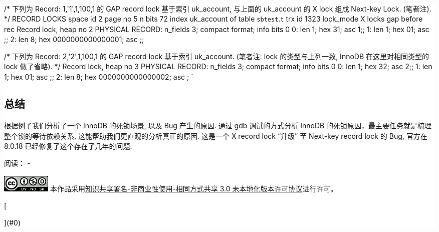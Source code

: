 /* 下列为 Record: 1,'1',1,100,1 的 GAP record lock 基于索引 uk_account, 与上面的 uk_account 的 X lock 组成 Next-key Lock. (笔者注). */
RECORD LOCKS space id 2 page no 5 n bits 72 index uk_account of table `sbtest`.`t` trx id 1323 lock_mode X locks gap before rec
Record lock, heap no 2 PHYSICAL RECORD: n_fields 3; compact format; info bits 0
 0: len 1; hex 31; asc 1;;
 1: len 1; hex 01; asc ;;
 2: len 8; hex 0000000000000001; asc ;;

/* 下列为 Record: 2,'2',1,100,1 的 GAP record lock 基于索引 uk_account. (笔者注: lock 的类型与上列一致, InnoDB 在这里对相同类型的 lock 做了省略). */
Record lock, heap no 3 PHYSICAL RECORD: n_fields 3; compact format; info bits 0
 0: len 1; hex 32; asc 2;;
 1: len 1; hex 01; asc ;;
 2: len 8; hex 0000000000000002; asc ;
`

## 总结

根据例子我们分析了一个 InnoDB 的死锁场景, 以及 Bug 产生的原因. 通过 gdb 调试的方式分析 InnoDB 的死锁原因，最主要任务就是梳理整个锁的等待依赖关系, 这能帮助我们更直观的分析真正的原因. 这是一个 X record lock “升级” 至 Next-key record lock 的 Bug, 官方在 8.0.18 已经修复了这个存在了几年的问题.

 阅读： - 

[![知识共享许可协议](.img/8232d49bd3e9_88x31.png)](http://creativecommons.org/licenses/by-nc-sa/3.0/)
本作品采用[知识共享署名-非商业性使用-相同方式共享 3.0 未本地化版本许可协议](http://creativecommons.org/licenses/by-nc-sa/3.0/)进行许可。

 [

 ](#0)